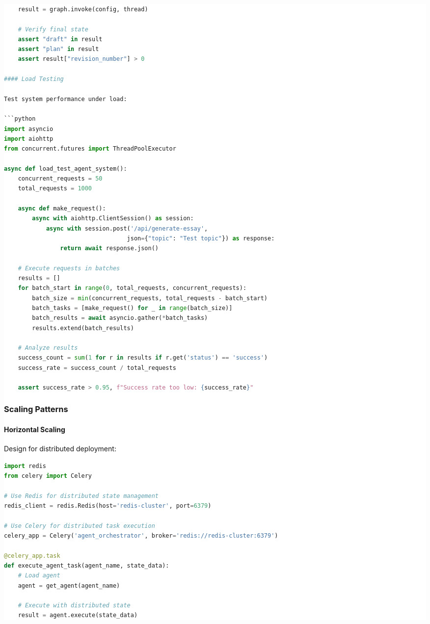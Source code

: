 ```python
    result = graph.invoke(config, thread)
    
    # Verify final state
    assert "draft" in result
    assert "plan" in result
    assert result["revision_number"] > 0

#### Load Testing

Test system performance under load:

```python
import asyncio
import aiohttp
from concurrent.futures import ThreadPoolExecutor

async def load_test_agent_system():
    concurrent_requests = 50
    total_requests = 1000
    
    async def make_request():
        async with aiohttp.ClientSession() as session:
            async with session.post('/api/generate-essay', 
                                   json={"topic": "Test topic"}) as response:
                return await response.json()
    
    # Execute requests in batches
    results = []
    for batch_start in range(0, total_requests, concurrent_requests):
        batch_size = min(concurrent_requests, total_requests - batch_start)
        batch_tasks = [make_request() for _ in range(batch_size)]
        batch_results = await asyncio.gather(*batch_tasks)
        results.extend(batch_results)
    
    # Analyze results
    success_count = sum(1 for r in results if r.get('status') == 'success')
    success_rate = success_count / total_requests
    
    assert success_rate > 0.95, f"Success rate too low: {success_rate}"
```

### Scaling Patterns

#### Horizontal Scaling

Design for distributed deployment:

```python
import redis
from celery import Celery

# Use Redis for distributed state management
redis_client = redis.Redis(host='redis-cluster', port=6379)

# Use Celery for distributed task execution
celery_app = Celery('agent_orchestrator', broker='redis://redis-cluster:6379')

@celery_app.task
def execute_agent_task(agent_name, state_data):
    # Load agent
    agent = get_agent(agent_name)
    
    # Execute with distributed state
    result = agent.execute(state_data)
```